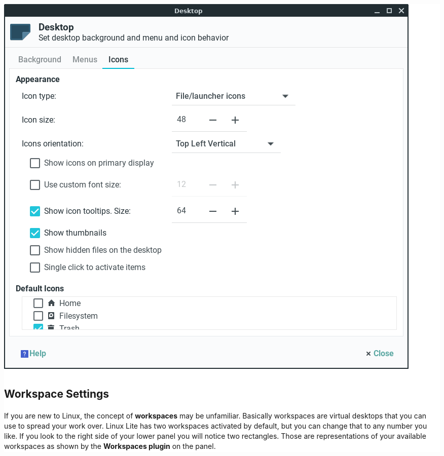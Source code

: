 ![](images/customize/desktop/desktop-06.png)



## Workspace Settings

If you are new to Linux, the concept of **workspaces** may be unfamiliar. Basically workspaces are virtual desktops that you can use to spread your work over. Linux Lite has two workspaces activated by default, but you can change that to any number you like. If you look to the right side of your lower panel you will notice two rectangles. Those are representations of your available workspaces as shown by the **Workspaces plugin** on the panel.
